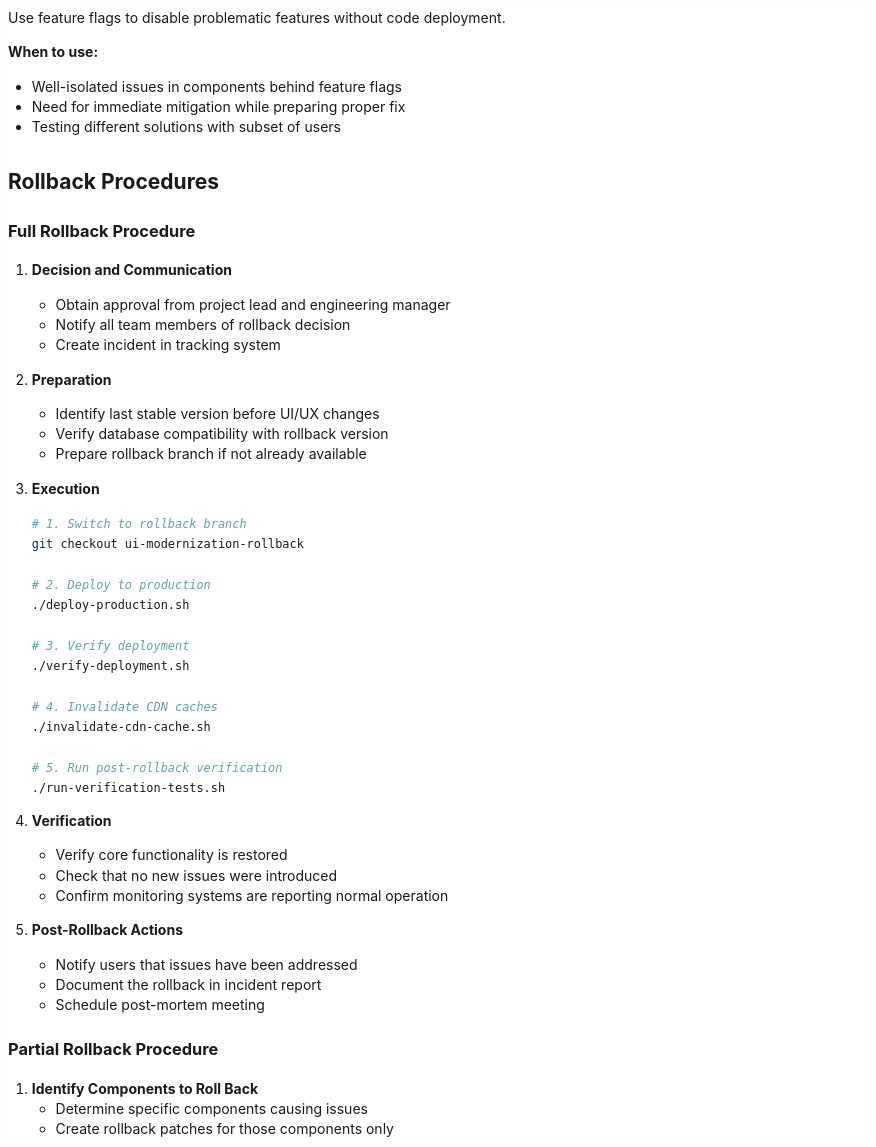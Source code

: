 Use feature flags to disable problematic features without code deployment.

**When to use:**
- Well-isolated issues in components behind feature flags
- Need for immediate mitigation while preparing proper fix
- Testing different solutions with subset of users

## Rollback Procedures

### Full Rollback Procedure

1. **Decision and Communication**
   - Obtain approval from project lead and engineering manager
   - Notify all team members of rollback decision
   - Create incident in tracking system

2. **Preparation**
   - Identify last stable version before UI/UX changes
   - Verify database compatibility with rollback version
   - Prepare rollback branch if not already available

3. **Execution**
   ```bash
   # 1. Switch to rollback branch
   git checkout ui-modernization-rollback
   
   # 2. Deploy to production
   ./deploy-production.sh
   
   # 3. Verify deployment
   ./verify-deployment.sh
   
   # 4. Invalidate CDN caches
   ./invalidate-cdn-cache.sh
   
   # 5. Run post-rollback verification
   ./run-verification-tests.sh
   ```

4. **Verification**
   - Verify core functionality is restored
   - Check that no new issues were introduced
   - Confirm monitoring systems are reporting normal operation

5. **Post-Rollback Actions**
   - Notify users that issues have been addressed
   - Document the rollback in incident report
   - Schedule post-mortem meeting

### Partial Rollback Procedure

1. **Identify Components to Roll Back**
   - Determine specific components causing issues
   - Create rollback patches for those components only
